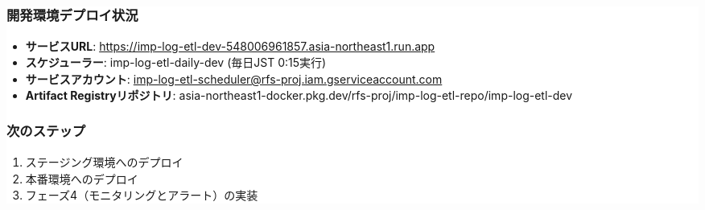### 開発環境デプロイ状況

- **サービスURL**: https://imp-log-etl-dev-548006961857.asia-northeast1.run.app
- **スケジューラー**: imp-log-etl-daily-dev (毎日JST 0:15実行)
- **サービスアカウント**: imp-log-etl-scheduler@rfs-proj.iam.gserviceaccount.com
- **Artifact Registryリポジトリ**: asia-northeast1-docker.pkg.dev/rfs-proj/imp-log-etl-repo/imp-log-etl-dev

### 次のステップ

1. ステージング環境へのデプロイ
2. 本番環境へのデプロイ
3. フェーズ4（モニタリングとアラート）の実装